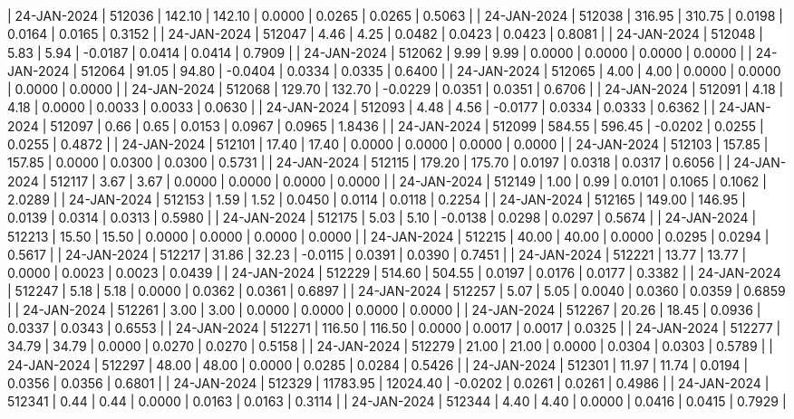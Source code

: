 | 24-JAN-2024 | 512036 | 142.10 | 142.10 | 0.0000 | 0.0265 | 0.0265 | 0.5063 |
| 24-JAN-2024 | 512038 | 316.95 | 310.75 | 0.0198 | 0.0164 | 0.0165 | 0.3152 |
| 24-JAN-2024 | 512047 | 4.46 | 4.25 | 0.0482 | 0.0423 | 0.0423 | 0.8081 |
| 24-JAN-2024 | 512048 | 5.83 | 5.94 | -0.0187 | 0.0414 | 0.0414 | 0.7909 |
| 24-JAN-2024 | 512062 | 9.99 | 9.99 | 0.0000 | 0.0000 | 0.0000 | 0.0000 |
| 24-JAN-2024 | 512064 | 91.05 | 94.80 | -0.0404 | 0.0334 | 0.0335 | 0.6400 |
| 24-JAN-2024 | 512065 | 4.00 | 4.00 | 0.0000 | 0.0000 | 0.0000 | 0.0000 |
| 24-JAN-2024 | 512068 | 129.70 | 132.70 | -0.0229 | 0.0351 | 0.0351 | 0.6706 |
| 24-JAN-2024 | 512091 | 4.18 | 4.18 | 0.0000 | 0.0033 | 0.0033 | 0.0630 |
| 24-JAN-2024 | 512093 | 4.48 | 4.56 | -0.0177 | 0.0334 | 0.0333 | 0.6362 |
| 24-JAN-2024 | 512097 | 0.66 | 0.65 | 0.0153 | 0.0967 | 0.0965 | 1.8436 |
| 24-JAN-2024 | 512099 | 584.55 | 596.45 | -0.0202 | 0.0255 | 0.0255 | 0.4872 |
| 24-JAN-2024 | 512101 | 17.40 | 17.40 | 0.0000 | 0.0000 | 0.0000 | 0.0000 |
| 24-JAN-2024 | 512103 | 157.85 | 157.85 | 0.0000 | 0.0300 | 0.0300 | 0.5731 |
| 24-JAN-2024 | 512115 | 179.20 | 175.70 | 0.0197 | 0.0318 | 0.0317 | 0.6056 |
| 24-JAN-2024 | 512117 | 3.67 | 3.67 | 0.0000 | 0.0000 | 0.0000 | 0.0000 |
| 24-JAN-2024 | 512149 | 1.00 | 0.99 | 0.0101 | 0.1065 | 0.1062 | 2.0289 |
| 24-JAN-2024 | 512153 | 1.59 | 1.52 | 0.0450 | 0.0114 | 0.0118 | 0.2254 |
| 24-JAN-2024 | 512165 | 149.00 | 146.95 | 0.0139 | 0.0314 | 0.0313 | 0.5980 |
| 24-JAN-2024 | 512175 | 5.03 | 5.10 | -0.0138 | 0.0298 | 0.0297 | 0.5674 |
| 24-JAN-2024 | 512213 | 15.50 | 15.50 | 0.0000 | 0.0000 | 0.0000 | 0.0000 |
| 24-JAN-2024 | 512215 | 40.00 | 40.00 | 0.0000 | 0.0295 | 0.0294 | 0.5617 |
| 24-JAN-2024 | 512217 | 31.86 | 32.23 | -0.0115 | 0.0391 | 0.0390 | 0.7451 |
| 24-JAN-2024 | 512221 | 13.77 | 13.77 | 0.0000 | 0.0023 | 0.0023 | 0.0439 |
| 24-JAN-2024 | 512229 | 514.60 | 504.55 | 0.0197 | 0.0176 | 0.0177 | 0.3382 |
| 24-JAN-2024 | 512247 | 5.18 | 5.18 | 0.0000 | 0.0362 | 0.0361 | 0.6897 |
| 24-JAN-2024 | 512257 | 5.07 | 5.05 | 0.0040 | 0.0360 | 0.0359 | 0.6859 |
| 24-JAN-2024 | 512261 | 3.00 | 3.00 | 0.0000 | 0.0000 | 0.0000 | 0.0000 |
| 24-JAN-2024 | 512267 | 20.26 | 18.45 | 0.0936 | 0.0337 | 0.0343 | 0.6553 |
| 24-JAN-2024 | 512271 | 116.50 | 116.50 | 0.0000 | 0.0017 | 0.0017 | 0.0325 |
| 24-JAN-2024 | 512277 | 34.79 | 34.79 | 0.0000 | 0.0270 | 0.0270 | 0.5158 |
| 24-JAN-2024 | 512279 | 21.00 | 21.00 | 0.0000 | 0.0304 | 0.0303 | 0.5789 |
| 24-JAN-2024 | 512297 | 48.00 | 48.00 | 0.0000 | 0.0285 | 0.0284 | 0.5426 |
| 24-JAN-2024 | 512301 | 11.97 | 11.74 | 0.0194 | 0.0356 | 0.0356 | 0.6801 |
| 24-JAN-2024 | 512329 | 11783.95 | 12024.40 | -0.0202 | 0.0261 | 0.0261 | 0.4986 |
| 24-JAN-2024 | 512341 | 0.44 | 0.44 | 0.0000 | 0.0163 | 0.0163 | 0.3114 |
| 24-JAN-2024 | 512344 | 4.40 | 4.40 | 0.0000 | 0.0416 | 0.0415 | 0.7929 |
